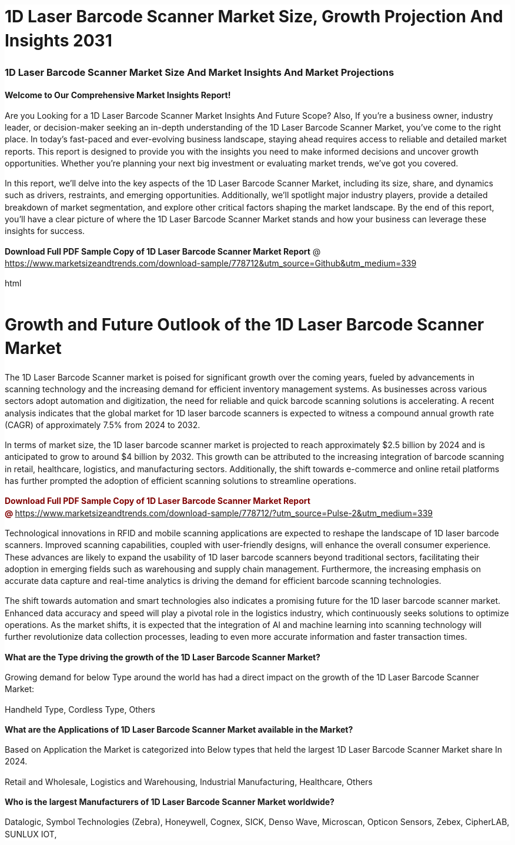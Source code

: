 <h1>1D Laser Barcode Scanner Market Size, Growth Projection And Insights 2031</h1><div class="" data-test-id=""><h3><span class="">1D Laser Barcode Scanner Market Size And Market Insights And Market Projections</span></h3></div><div class="" data-test-id=""><p><strong>Welcome to Our Comprehensive Market Insights Report!</strong></p><p>Are you Looking for a 1D Laser Barcode Scanner Market Insights And Future Scope? Also, If you&rsquo;re a business owner, industry leader, or decision-maker seeking an in-depth understanding of the 1D Laser Barcode Scanner Market, you&rsquo;ve come to the right place. In today&rsquo;s fast-paced and ever-evolving business landscape, staying ahead requires access to reliable and detailed market reports. This report is designed to provide you with the insights you need to make informed decisions and uncover growth opportunities. Whether you&rsquo;re planning your next big investment or evaluating market trends, we&rsquo;ve got you covered.</p><p>In this report, we&rsquo;ll delve into the key aspects of the 1D Laser Barcode Scanner Market, including its size, share, and dynamics such as drivers, restraints, and emerging opportunities. Additionally, we&rsquo;ll spotlight major industry players, provide a detailed breakdown of market segmentation, and explore other critical factors shaping the market landscape. By the end of this report, you&rsquo;ll have a clear picture of where the 1D Laser Barcode Scanner Market stands and how your business can leverage these insights for success.</p><p><strong>Download Full PDF Sample Copy of 1D Laser Barcode Scanner Market Report</strong> @ <a href="https://www.marketsizeandtrends.com/download-sample/778712&utm_source=Github&utm_medium=339" target="_blank">https://www.marketsizeandtrends.com/download-sample/778712&utm_source=Github&utm_medium=339</a></p></div><div class="" data-test-id=""><p><span class="">html<!DOCTYPE html><html lang="en"><head> <meta charset="UTF-8"> <meta name="viewport" content="width=device-width, initial-scale=1.0"> <title>1D Laser Barcode Scanner Market Growth and Future Outlook</title></head><body> <h1>Growth and Future Outlook of the 1D Laser Barcode Scanner Market</h1> <p>The 1D Laser Barcode Scanner market is poised for significant growth over the coming years, fueled by advancements in scanning technology and the increasing demand for efficient inventory management systems. As businesses across various sectors adopt automation and digitization, the need for reliable and quick barcode scanning solutions is accelerating. A recent analysis indicates that the global market for 1D laser barcode scanners is expected to witness a compound annual growth rate (CAGR) of approximately 7.5% from 2024 to 2032.</p> <p>In terms of market size, the 1D laser barcode scanner market is projected to reach approximately $2.5 billion by 2024 and is anticipated to grow to around $4 billion by 2032. This growth can be attributed to the increasing integration of barcode scanning in retail, healthcare, logistics, and manufacturing sectors. Additionally, the shift towards e-commerce and online retail platforms has further prompted the adoption of efficient scanning solutions to streamline operations.</p> <p><strong><span style="color: #800000;">Download Full PDF Sample Copy of 1D Laser Barcode Scanner Market Report @</span>&nbsp;</strong><a href="https://www.marketsizeandtrends.com/download-sample/778712/?utm_source=Pulse-2&amp;utm_medium=339">https://www.marketsizeandtrends.com/download-sample/778712/?utm_source=Pulse-2&amp;utm_medium=339</a></p> <p>Technological innovations in RFID and mobile scanning applications are expected to reshape the landscape of 1D laser barcode scanners. Improved scanning capabilities, coupled with user-friendly designs, will enhance the overall consumer experience. These advances are likely to expand the usability of 1D laser barcode scanners beyond traditional sectors, facilitating their adoption in emerging fields such as warehousing and supply chain management. Furthermore, the increasing emphasis on accurate data capture and real-time analytics is driving the demand for efficient barcode scanning technologies.</p> <p>The shift towards automation and smart technologies also indicates a promising future for the 1D laser barcode scanner market. Enhanced data accuracy and speed will play a pivotal role in the logistics industry, which continuously seeks solutions to optimize operations. As the market shifts, it is expected that the integration of AI and machine learning into scanning technology will further revolutionize data collection processes, leading to even more accurate information and faster transaction times.</p></body></html></span></p><p><strong><span class="">What are the&nbsp;Type driving the growth of the 1D Laser Barcode Scanner Market?</span></strong></p></div><div class="" data-test-id=""><p><span class="">Growing demand for below Type around the world has had a direct impact on the growth of the 1D Laser Barcode Scanner Market:</span></p></div><div class="" data-test-id=""><p>Handheld Type, Cordless Type, Others</p><p><span class=""><strong>What are the&nbsp;Applications&nbsp;of 1D Laser Barcode Scanner Market available in the Market?</strong></span></p></div><div class="" data-test-id=""><p><span class="">Based on Application the Market is categorized into Below types that held the largest 1D Laser Barcode Scanner Market share In 2024.</span></p></div><div class="" data-test-id=""><p><span class="">Retail and Wholesale, Logistics and Warehousing, Industrial Manufacturing, Healthcare, Others</span></p><p><span class=""><strong>Who is the largest Manufacturers of 1D Laser Barcode Scanner Market worldwide?</strong></span></p></div><div class="" data-test-id=""><p><span class="">Datalogic, Symbol Technologies (Zebra), Honeywell, Cognex, SICK, Denso Wave, Microscan, Opticon Sensors, Zebex, CipherLAB, SUNLUX IOT,